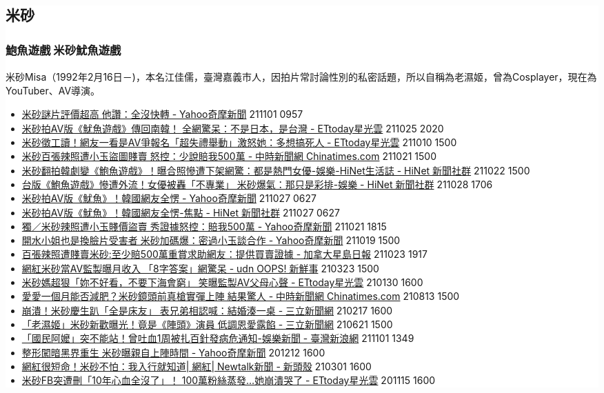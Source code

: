 ## 米砂

### 鮑魚遊戲 米砂魷魚遊戲

米砂Misa（1992年2月16日－)，本名江佳儒，臺灣嘉義市人，因拍片常討論性別的私密話題，所以自稱為老濕姬，曾為Cosplayer，現在為YouTuber、AV導演。
- [米砂謎片評價超高 他讚：全沒快轉 - Yahoo奇摩新聞](https://tw.news.yahoo.com/%E7%B1%B3%E7%A0%82%E8%AC%8E%E7%89%87%E8%A9%95%E5%83%B9%E8%B6%85%E9%AB%98-%E4%BB%96%E8%AE%9A-%E5%85%A8%E6%B2%92%E5%BF%AB%E8%BD%89-015701818.html "米砂謎片評價超高 他讚：全沒快轉 - Yahoo奇摩新聞") 211101 0957
- [米砂拍AV版《魷魚遊戲》傳回南韓！ 全網驚呆：不是日本，是台灣 - ETtoday星光雲](https://star.ettoday.net/news/2109242 "米砂拍AV版《魷魚遊戲》傳回南韓！ 全網驚呆：不是日本，是台灣 - ETtoday星光雲") 211025 2020
- [米砂徵工讀！網友一看是AV爭報名「超失禮舉動」激怒她：多想搞死人 - ETtoday星光雲](https://star.ettoday.net/news/2098411 "米砂徵工讀！網友一看是AV爭報名「超失禮舉動」激怒她：多想搞死人 - ETtoday星光雲") 211010 1500
- [米砂百張辣照遭小玉盜圖賤賣 怒控：少說賠我500萬 - 中時新聞網 Chinatimes.com](https://www.chinatimes.com/realtimenews/20211021000969-260404 "米砂百張辣照遭小玉盜圖賤賣 怒控：少說賠我500萬 - 中時新聞網 Chinatimes.com") 211021 1500
- [米砂翻拍韓劇變《鮑魚遊戲》！曝合照慘遭下架網驚：都是熱門女優-娛樂-HiNet生活誌 - HiNet 新聞社群](https://times.hinet.net/news/23566191 "米砂翻拍韓劇變《鮑魚遊戲》！曝合照慘遭下架網驚：都是熱門女優-娛樂-HiNet生活誌 - HiNet 新聞社群") 211022 1500
- [台版《鮑魚遊戲》慘遭外流！女優被轟「不專業」 米砂爆氣：那只是彩排-娛樂 - HiNet 新聞社群](https://times.hinet.net/news/23575819 "台版《鮑魚遊戲》慘遭外流！女優被轟「不專業」 米砂爆氣：那只是彩排-娛樂 - HiNet 新聞社群") 211028 1706
- [米砂拍AV版《魷魚》！韓國網友全愣 - Yahoo奇摩新聞](https://tw.news.yahoo.com/%E7%B1%B3%E7%A0%82%E6%8B%8Dav%E7%89%88-%E9%AD%B7%E9%AD%9A-%E9%9F%93%E5%9C%8B%E7%B6%B2%E5%8F%8B%E5%85%A8%E6%84%A3-222731498.html "米砂拍AV版《魷魚》！韓國網友全愣 - Yahoo奇摩新聞") 211027 0627
- [米砂拍AV版《魷魚》！韓國網友全愣-焦點 - HiNet 新聞社群](https://times.hinet.net/picNews/23572727 "米砂拍AV版《魷魚》！韓國網友全愣-焦點 - HiNet 新聞社群") 211027 0627
- [獨／米砂辣照遭小玉賤價盜賣 秀證據怒控：賠我500萬 - Yahoo奇摩新聞](https://tw.news.yahoo.com/%E7%8D%A8-%E7%B1%B3%E7%A0%82%E8%BE%A3%E7%85%A7%E9%81%AD%E5%B0%8F%E7%8E%89%E8%B3%A4%E5%83%B9%E7%9B%9C%E8%B3%A3-%E7%A7%80%E8%AD%89%E6%93%9A%E6%80%92%E6%8E%A7-%E8%B3%A0%E6%88%91500%E8%90%AC-101504399.html "獨／米砂辣照遭小玉賤價盜賣 秀證據怒控：賠我500萬 - Yahoo奇摩新聞") 211021 1815
- [開水小姐也是換臉片受害者 米砂加碼爆：密過小玉談合作 - Yahoo奇摩新聞](https://tw.news.yahoo.com/%E9%96%8B%E6%B0%B4%E5%B0%8F%E5%A7%90%E4%B9%9F%E6%98%AF%E6%8F%9B%E8%87%89%E7%89%87%E5%8F%97%E5%AE%B3%E8%80%85-%E7%B1%B3%E7%A0%82%E5%8A%A0%E7%A2%BC%E7%88%86-%E5%AF%86%E9%81%8E%E5%B0%8F%E7%8E%89%E8%AB%87%E5%90%88%E4%BD%9C-005211325.html "開水小姐也是換臉片受害者 米砂加碼爆：密過小玉談合作 - Yahoo奇摩新聞") 211019 1500
- [百張辣照遭賤賣米砂:至少賠500萬重賞求助網友：提供買賣證據 - 加拿大星島日報](https://www.singtao.ca/5307554/2021-10-23/post-%E7%99%BE%E5%BC%B5%E8%BE%A3%E7%85%A7%E9%81%AD%E8%B3%A4%E8%B3%A3-%E7%B1%B3%E7%A0%82%E8%87%B3%E5%B0%91%E8%B3%A0500%E8%90%AC-%E9%87%8D%E8%B3%9E%E6%B1%82%E5%8A%A9%E7%B6%B2%E5%8F%8B%EF%BC%9A%E6%8F%90/ "百張辣照遭賤賣米砂:至少賠500萬重賞求助網友：提供買賣證據 - 加拿大星島日報") 211023 1917
- [網紅米砂當AV監製曝月收入 「8字答案」網驚呆 - udn OOPS! 新鮮事](https://udn.com/news/story/120912/5338371 "網紅米砂當AV監製曝月收入 「8字答案」網驚呆 - udn OOPS! 新鮮事") 210323 1500
- [米砂媽超狠「妳不好看，不要下海會窮」 笑曝監製AV父母心聲 - ETtoday星光雲](https://star.ettoday.net/news/1910726 "米砂媽超狠「妳不好看，不要下海會窮」 笑曝監製AV父母心聲 - ETtoday星光雲") 210130 1600
- [愛愛一個月能否減肥？米砂鏡頭前真槍實彈上陣 結果驚人 - 中時新聞網 Chinatimes.com](https://www.chinatimes.com/realtimenews/20210813004257-260404 "愛愛一個月能否減肥？米砂鏡頭前真槍實彈上陣 結果驚人 - 中時新聞網 Chinatimes.com") 210813 1500
- [崩潰！米砂慶生趴「全是床友」 表兄弟相認喊：結婚湊一桌 - 三立新聞網](https://star.setn.com/news/898374 "崩潰！米砂慶生趴「全是床友」 表兄弟相認喊：結婚湊一桌 - 三立新聞網") 210217 1600
- [「老濕姬」米砂新歡曝光！竟是《陣頭》演員 低調恩愛露餡 - 三立新聞網](https://star.setn.com/news/956658 "「老濕姬」米砂新歡曝光！竟是《陣頭》演員 低調恩愛露餡 - 三立新聞網") 210621 1500
- [「國民阿嬤」突不能站！曾吐血1周被扎百針發病危通知-娛樂新聞 - 臺灣新浪網](https://news.sina.com.tw/article/20211101/40435056.html "「國民阿嬤」突不能站！曾吐血1周被扎百針發病危通知-娛樂新聞 - 臺灣新浪網") 211101 1349
- [整形闖暗黑界重生 米砂曝親自上陣時間 - Yahoo奇摩新聞](https://tw.news.yahoo.com/%E6%95%B4%E5%BD%A2%E9%97%96%E6%9A%97%E9%BB%91%E7%95%8C%E9%87%8D%E7%94%9F-%E7%B1%B3%E7%A0%82%E6%9B%9D%E8%A6%AA%E8%87%AA%E4%B8%8A%E9%99%A3%E6%99%82%E9%96%93-024500148.html "整形闖暗黑界重生 米砂曝親自上陣時間 - Yahoo奇摩新聞") 201212 1600
- [網紅很短命！米砂不怕：我入行就知道| 網紅| Newtalk新聞 - 新頭殼](https://newtalk.tw/news/view/2021-03-01/542869 "網紅很短命！米砂不怕：我入行就知道| 網紅| Newtalk新聞 - 新頭殼") 210301 1600
- [米砂FB突遭刪「10年心血全沒了」！ 100萬粉絲蒸發…她崩潰哭了 - ETtoday星光雲](https://star.ettoday.net/news/1854612 "米砂FB突遭刪「10年心血全沒了」！ 100萬粉絲蒸發…她崩潰哭了 - ETtoday星光雲") 201115 1600

